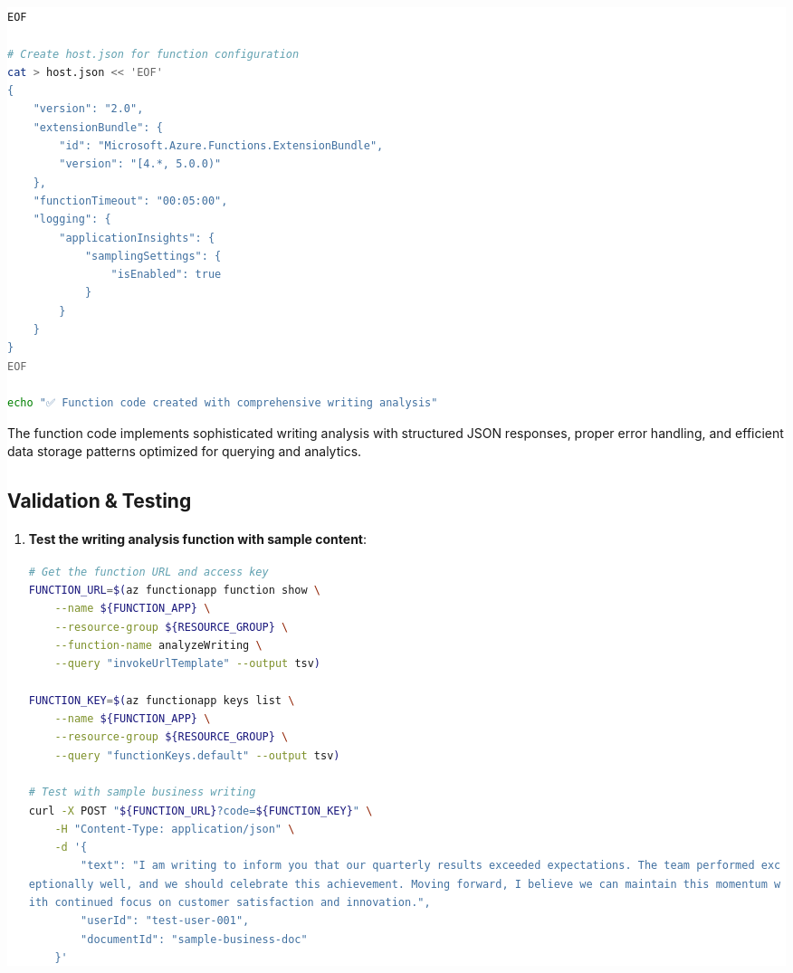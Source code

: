    ```bash
   EOF
   
   # Create host.json for function configuration
   cat > host.json << 'EOF'
   {
       "version": "2.0",
       "extensionBundle": {
           "id": "Microsoft.Azure.Functions.ExtensionBundle",
           "version": "[4.*, 5.0.0)"
       },
       "functionTimeout": "00:05:00",
       "logging": {
           "applicationInsights": {
               "samplingSettings": {
                   "isEnabled": true
               }
           }
       }
   }
   EOF
   
   echo "✅ Function code created with comprehensive writing analysis"
   ```

   The function code implements sophisticated writing analysis with structured JSON responses, proper error handling, and efficient data storage patterns optimized for querying and analytics.

## Validation & Testing

1. **Test the writing analysis function with sample content**:

   ```bash
   # Get the function URL and access key
   FUNCTION_URL=$(az functionapp function show \
       --name ${FUNCTION_APP} \
       --resource-group ${RESOURCE_GROUP} \
       --function-name analyzeWriting \
       --query "invokeUrlTemplate" --output tsv)
   
   FUNCTION_KEY=$(az functionapp keys list \
       --name ${FUNCTION_APP} \
       --resource-group ${RESOURCE_GROUP} \
       --query "functionKeys.default" --output tsv)
   
   # Test with sample business writing
   curl -X POST "${FUNCTION_URL}?code=${FUNCTION_KEY}" \
       -H "Content-Type: application/json" \
       -d '{
           "text": "I am writing to inform you that our quarterly results exceeded expectations. The team performed exceptionally well, and we should celebrate this achievement. Moving forward, I believe we can maintain this momentum with continued focus on customer satisfaction and innovation.",
           "userId": "test-user-001",
           "documentId": "sample-business-doc"
       }'
   ```
